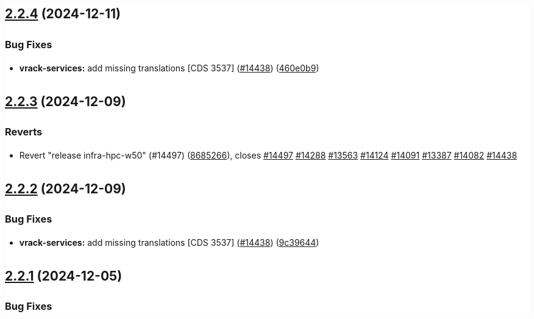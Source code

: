 


## [2.2.4](https://github.com/ovh/manager/compare/@ovh-ux/manager-netapp@2.2.3...@ovh-ux/manager-netapp@2.2.4) (2024-12-11)


### Bug Fixes

* **vrack-services:** add missing translations [CDS 3537] ([#14438](https://github.com/ovh/manager/issues/14438)) ([460e0b9](https://github.com/ovh/manager/commit/460e0b90a88e09491d4811c60540baa530b0ca01))





## [2.2.3](https://github.com/ovh/manager/compare/@ovh-ux/manager-netapp@2.2.2...@ovh-ux/manager-netapp@2.2.3) (2024-12-09)


### Reverts

* Revert "release infra-hpc-w50" (#14497) ([8685266](https://github.com/ovh/manager/commit/8685266542e7e6895b0d307ba0f90ef1ba0a91f7)), closes [#14497](https://github.com/ovh/manager/issues/14497) [#14288](https://github.com/ovh/manager/issues/14288) [#13563](https://github.com/ovh/manager/issues/13563) [#14124](https://github.com/ovh/manager/issues/14124) [#14091](https://github.com/ovh/manager/issues/14091) [#13387](https://github.com/ovh/manager/issues/13387) [#14082](https://github.com/ovh/manager/issues/14082) [#14438](https://github.com/ovh/manager/issues/14438)





## [2.2.2](https://github.com/ovh/manager/compare/@ovh-ux/manager-netapp@2.2.1...@ovh-ux/manager-netapp@2.2.2) (2024-12-09)


### Bug Fixes

* **vrack-services:** add missing translations [CDS 3537] ([#14438](https://github.com/ovh/manager/issues/14438)) ([9c39644](https://github.com/ovh/manager/commit/9c39644f000aab11a5ee57e0248337cfe040b840))





## [2.2.1](https://github.com/ovh/manager/compare/@ovh-ux/manager-netapp@2.2.0...@ovh-ux/manager-netapp@2.2.1) (2024-12-05)


### Bug Fixes
